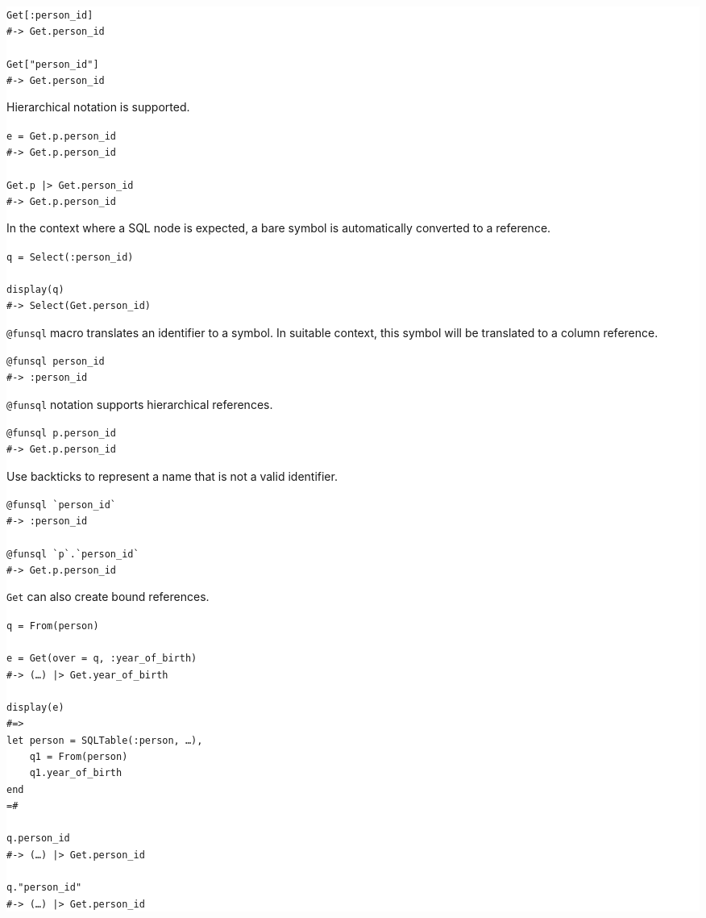     Get[:person_id]
    #-> Get.person_id

    Get["person_id"]
    #-> Get.person_id

Hierarchical notation is supported.

    e = Get.p.person_id
    #-> Get.p.person_id

    Get.p |> Get.person_id
    #-> Get.p.person_id

In the context where a SQL node is expected, a bare symbol is automatically
converted to a reference.

    q = Select(:person_id)

    display(q)
    #-> Select(Get.person_id)

`@funsql` macro translates an identifier to a symbol.  In suitable context,
this symbol will be translated to a column reference.

    @funsql person_id
    #-> :person_id

`@funsql` notation supports hierarchical references.

    @funsql p.person_id
    #-> Get.p.person_id

Use backticks to represent a name that is not a valid identifier.

    @funsql `person_id`
    #-> :person_id

    @funsql `p`.`person_id`
    #-> Get.p.person_id

`Get` can also create bound references.

    q = From(person)

    e = Get(over = q, :year_of_birth)
    #-> (…) |> Get.year_of_birth

    display(e)
    #=>
    let person = SQLTable(:person, …),
        q1 = From(person)
        q1.year_of_birth
    end
    =#

    q.person_id
    #-> (…) |> Get.person_id

    q."person_id"
    #-> (…) |> Get.person_id
